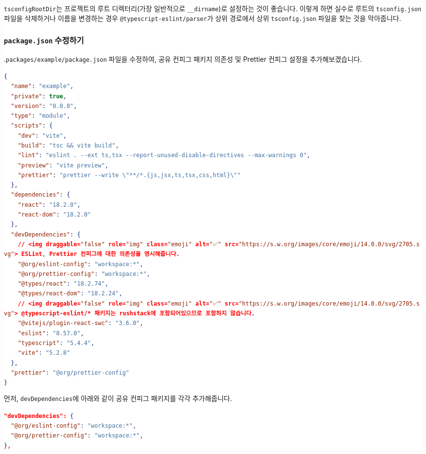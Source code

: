 `tsconfigRootDir`는 프로젝트의 루트 디렉터리(가장 일반적으로 `__dirname`)로 설정하는 것이 좋습니다. 이렇게 하면 실수로 루트의 <FontIcon icon="iconfont icon-json"/>`tsconfig.json` 파일을 삭제하거나 이름을 변경하는 경우 `@typescript-eslint/parser`가 상위 경로에서 상위 <FontIcon icon="iconfont icon-json"/>`tsconfig.json` 파일을 찾는 것을 막아줍니다.

### <FontIcon icon="iconfont icon-json"/>`package.json` 수정하기

.<FontIcon icon="fas fa-folder-open"/>`packages/example/`<FontIcon icon="iconfont icon-json"/>`package.json` 파일을 수정하여, 공유 컨피그 패키지 의존성 및 Prettier 컨피그 설정을 추가해보겠습니다.

```json
{
  "name": "example",
  "private": true,
  "version": "0.0.0",
  "type": "module",
  "scripts": {
    "dev": "vite",
    "build": "tsc && vite build",
    "lint": "eslint . --ext ts,tsx --report-unused-disable-directives --max-warnings 0",
    "preview": "vite preview",
    "prettier": "prettier --write \"**/*.{js,jsx,ts,tsx,css,html}\""
  },
  "dependencies": {
    "react": "18.2.0",
    "react-dom": "18.2.0"
  },
  "devDependencies": {
    // <img draggable="false" role="img" class="emoji" alt="✅" src="https://s.w.org/images/core/emoji/14.0.0/svg/2705.svg"> ESLint, Prettier 컨피그에 대한 의존성을 명시해줍니다.
    "@org/eslint-config": "workspace:*",
    "@org/prettier-config": "workspace:*",
    "@types/react": "18.2.74",
    "@types/react-dom": "18.2.24",
    // <img draggable="false" role="img" class="emoji" alt="✅" src="https://s.w.org/images/core/emoji/14.0.0/svg/2705.svg"> @typescript-eslint/* 패키지는 rushstack에 포함되어있으므로 포함하지 않습니다.
    "@vitejs/plugin-react-swc": "3.6.0",
    "eslint": "8.57.0",
    "typescript": "5.4.4",
    "vite": "5.2.8"
  },
  "prettier": "@org/prettier-config"
}
```

먼저, `devDependencies`에 아래와 같이 공유 컨피그 패키지를 각각 추가해줍니다.

```json
"devDependencies": {
  "@org/eslint-config": "workspace:*",
  "@org/prettier-config": "workspace:*",
},
```
